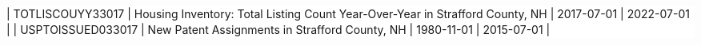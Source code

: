 | TOTLISCOUYY33017          | Housing Inventory: Total Listing Count Year-Over-Year in Strafford County, NH                                                                                                 | 2017-07-01          | 2022-07-01        |
| USPTOISSUED033017         | New Patent Assignments in Strafford County, NH                                                                                                                                | 1980-11-01          | 2015-07-01        |
